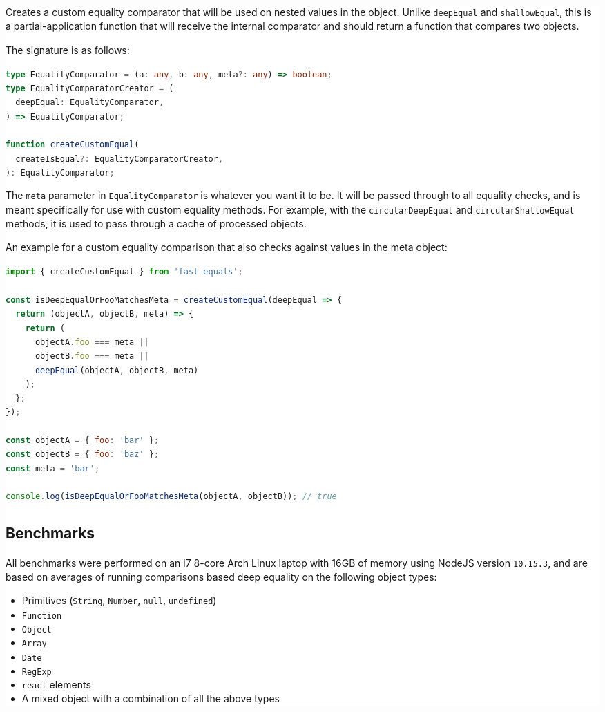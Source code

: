Creates a custom equality comparator that will be used on nested values in the object. Unlike `deepEqual` and `shallowEqual`, this is a partial-application function that will receive the internal comparator and should return a function that compares two objects.

The signature is as follows:

```typescript
type EqualityComparator = (a: any, b: any, meta?: any) => boolean;
type EqualityComparatorCreator = (
  deepEqual: EqualityComparator,
) => EqualityComparator;

function createCustomEqual(
  createIsEqual?: EqualityComparatorCreator,
): EqualityComparator;
```

The `meta` parameter in `EqualityComparator` is whatever you want it to be. It will be passed through to all equality checks, and is meant specifically for use with custom equality methods. For example, with the `circularDeepEqual` and `circularShallowEqual` methods, it is used to pass through a cache of processed objects.

An example for a custom equality comparison that also checks against values in the meta object:

```javascript
import { createCustomEqual } from 'fast-equals';

const isDeepEqualOrFooMatchesMeta = createCustomEqual(deepEqual => {
  return (objectA, objectB, meta) => {
    return (
      objectA.foo === meta ||
      objectB.foo === meta ||
      deepEqual(objectA, objectB, meta)
    );
  };
});

const objectA = { foo: 'bar' };
const objectB = { foo: 'baz' };
const meta = 'bar';

console.log(isDeepEqualOrFooMatchesMeta(objectA, objectB)); // true
```

## Benchmarks

All benchmarks were performed on an i7 8-core Arch Linux laptop with 16GB of memory using NodeJS version `10.15.3`, and are based on averages of running comparisons based deep equality on the following object types:

- Primitives (`String`, `Number`, `null`, `undefined`)
- `Function`
- `Object`
- `Array`
- `Date`
- `RegExp`
- `react` elements
- A mixed object with a combination of all the above types
